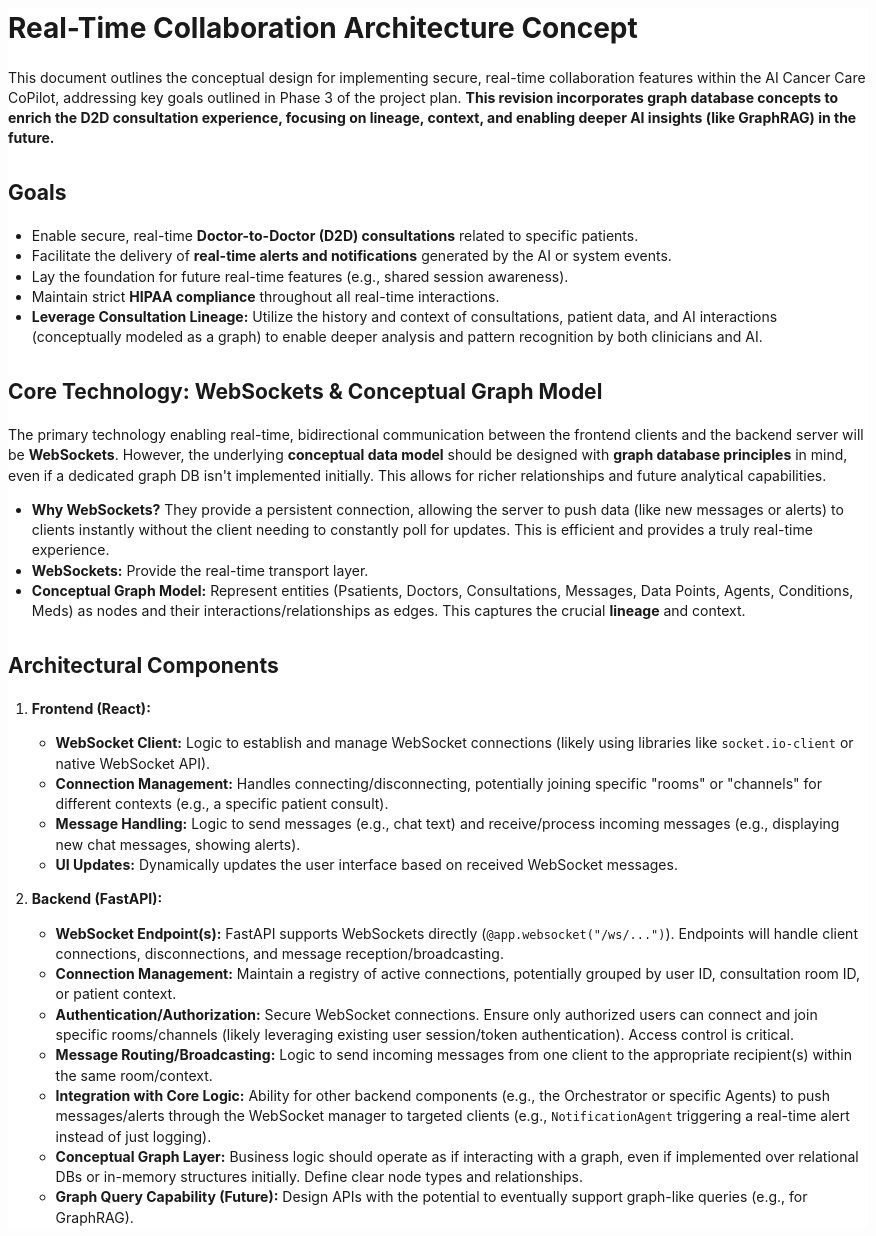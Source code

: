 # Real-Time Collaboration Architecture Concept

This document outlines the conceptual design for implementing secure, real-time collaboration features within the AI Cancer Care CoPilot, addressing key goals outlined in Phase 3 of the project plan. **This revision incorporates graph database concepts to enrich the D2D consultation experience, focusing on lineage, context, and enabling deeper AI insights (like GraphRAG) in the future.**

## Goals

*   Enable secure, real-time **Doctor-to-Doctor (D2D) consultations** related to specific patients.
*   Facilitate the delivery of **real-time alerts and notifications** generated by the AI or system events.
*   Lay the foundation for future real-time features (e.g., shared session awareness).
*   Maintain strict **HIPAA compliance** throughout all real-time interactions.
*   **Leverage Consultation Lineage:** Utilize the history and context of consultations, patient data, and AI interactions (conceptually modeled as a graph) to enable deeper analysis and pattern recognition by both clinicians and AI.

## Core Technology: WebSockets & Conceptual Graph Model

The primary technology enabling real-time, bidirectional communication between the frontend clients and the backend server will be **WebSockets**. However, the underlying **conceptual data model** should be designed with **graph database principles** in mind, even if a dedicated graph DB isn't implemented initially. This allows for richer relationships and future analytical capabilities.

*   **Why WebSockets?** They provide a persistent connection, allowing the server to push data (like new messages or alerts) to clients instantly without the client needing to constantly poll for updates. This is efficient and provides a truly real-time experience.
*   **WebSockets:** Provide the real-time transport layer.
*   **Conceptual Graph Model:** Represent entities (Psatients, Doctors, Consultations, Messages, Data Points, Agents, Conditions, Meds) as nodes and their interactions/relationships as edges. This captures the crucial **lineage** and context.

## Architectural Components

1.  **Frontend (React):**
    *   **WebSocket Client:** Logic to establish and manage WebSocket connections (likely using libraries like `socket.io-client` or native WebSocket API).
    *   **Connection Management:** Handles connecting/disconnecting, potentially joining specific "rooms" or "channels" for different contexts (e.g., a specific patient consult).
    *   **Message Handling:** Logic to send messages (e.g., chat text) and receive/process incoming messages (e.g., displaying new chat messages, showing alerts).
    *   **UI Updates:** Dynamically updates the user interface based on received WebSocket messages.

2.  **Backend (FastAPI):**
    *   **WebSocket Endpoint(s):** FastAPI supports WebSockets directly (`@app.websocket("/ws/...")`). Endpoints will handle client connections, disconnections, and message reception/broadcasting.
    *   **Connection Management:** Maintain a registry of active connections, potentially grouped by user ID, consultation room ID, or patient context.
    *   **Authentication/Authorization:** Secure WebSocket connections. Ensure only authorized users can connect and join specific rooms/channels (likely leveraging existing user session/token authentication). Access control is critical.
    *   **Message Routing/Broadcasting:** Logic to send incoming messages from one client to the appropriate recipient(s) within the same room/context.
    *   **Integration with Core Logic:** Ability for other backend components (e.g., the Orchestrator or specific Agents) to push messages/alerts through the WebSocket manager to targeted clients (e.g., `NotificationAgent` triggering a real-time alert instead of just logging).
    *   **Conceptual Graph Layer:** Business logic should operate as if interacting with a graph, even if implemented over relational DBs or in-memory structures initially. Define clear node types and relationships.
    *   **Graph Query Capability (Future):** Design APIs with the potential to eventually support graph-like queries (e.g., for GraphRAG).
